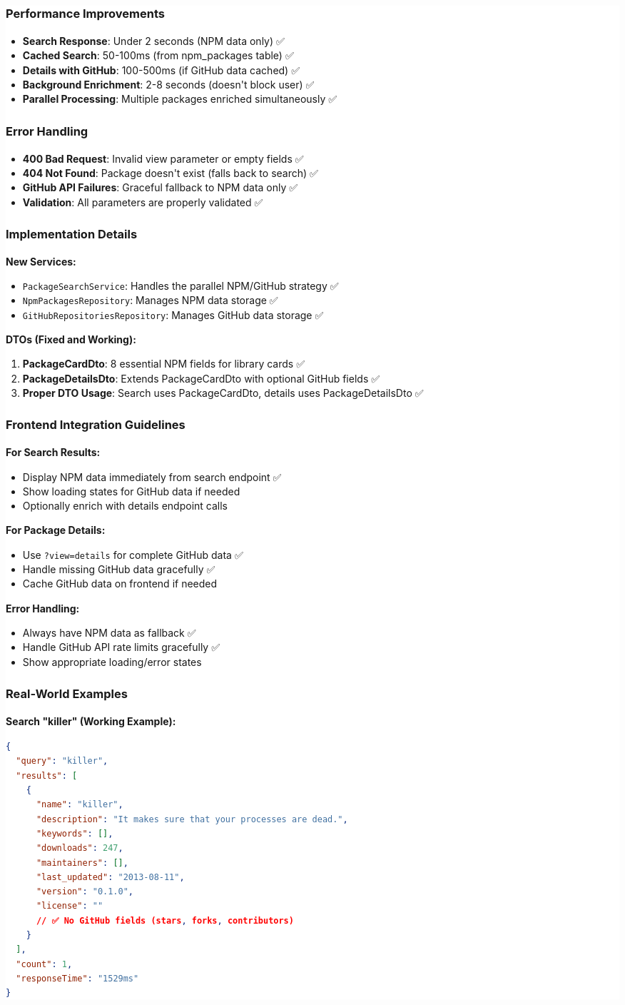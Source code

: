 ### Performance Improvements

- **Search Response**: Under 2 seconds (NPM data only) ✅
- **Cached Search**: 50-100ms (from npm_packages table) ✅
- **Details with GitHub**: 100-500ms (if GitHub data cached) ✅
- **Background Enrichment**: 2-8 seconds (doesn't block user) ✅
- **Parallel Processing**: Multiple packages enriched simultaneously ✅

### Error Handling

- **400 Bad Request**: Invalid view parameter or empty fields ✅
- **404 Not Found**: Package doesn't exist (falls back to search) ✅
- **GitHub API Failures**: Graceful fallback to NPM data only ✅
- **Validation**: All parameters are properly validated ✅

### Implementation Details

**New Services:**
- `PackageSearchService`: Handles the parallel NPM/GitHub strategy ✅
- `NpmPackagesRepository`: Manages NPM data storage ✅
- `GitHubRepositoriesRepository`: Manages GitHub data storage ✅

**DTOs (Fixed and Working):**
1. **PackageCardDto**: 8 essential NPM fields for library cards ✅
2. **PackageDetailsDto**: Extends PackageCardDto with optional GitHub fields ✅
3. **Proper DTO Usage**: Search uses PackageCardDto, details uses PackageDetailsDto ✅

### Frontend Integration Guidelines

**For Search Results:**
- Display NPM data immediately from search endpoint ✅
- Show loading states for GitHub data if needed
- Optionally enrich with details endpoint calls

**For Package Details:**
- Use `?view=details` for complete GitHub data ✅
- Handle missing GitHub data gracefully ✅
- Cache GitHub data on frontend if needed

**Error Handling:**
- Always have NPM data as fallback ✅
- Handle GitHub API rate limits gracefully ✅
- Show appropriate loading/error states

### Real-World Examples

**Search "killer" (Working Example):**
```json
{
  "query": "killer",
  "results": [
    {
      "name": "killer",
      "description": "It makes sure that your processes are dead.",
      "keywords": [],
      "downloads": 247,
      "maintainers": [],
      "last_updated": "2013-08-11",
      "version": "0.1.0",
      "license": ""
      // ✅ No GitHub fields (stars, forks, contributors)
    }
  ],
  "count": 1,
  "responseTime": "1529ms"
}
```